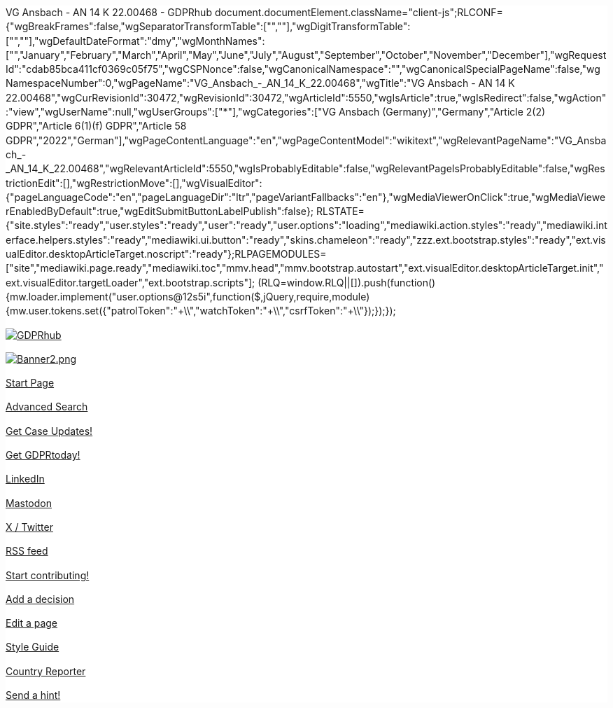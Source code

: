  VG Ansbach - AN 14 K 22.00468 - GDPRhub document.documentElement.className="client-js";RLCONF={"wgBreakFrames":false,"wgSeparatorTransformTable":\["",""\],"wgDigitTransformTable":\["",""\],"wgDefaultDateFormat":"dmy","wgMonthNames":\["","January","February","March","April","May","June","July","August","September","October","November","December"\],"wgRequestId":"cdab85bca411cf0369c05f75","wgCSPNonce":false,"wgCanonicalNamespace":"","wgCanonicalSpecialPageName":false,"wgNamespaceNumber":0,"wgPageName":"VG\_Ansbach\_-\_AN\_14\_K\_22.00468","wgTitle":"VG Ansbach - AN 14 K 22.00468","wgCurRevisionId":30472,"wgRevisionId":30472,"wgArticleId":5550,"wgIsArticle":true,"wgIsRedirect":false,"wgAction":"view","wgUserName":null,"wgUserGroups":\["\*"\],"wgCategories":\["VG Ansbach (Germany)","Germany","Article 2(2) GDPR","Article 6(1)(f) GDPR","Article 58 GDPR","2022","German"\],"wgPageContentLanguage":"en","wgPageContentModel":"wikitext","wgRelevantPageName":"VG\_Ansbach\_-\_AN\_14\_K\_22.00468","wgRelevantArticleId":5550,"wgIsProbablyEditable":false,"wgRelevantPageIsProbablyEditable":false,"wgRestrictionEdit":\[\],"wgRestrictionMove":\[\],"wgVisualEditor":{"pageLanguageCode":"en","pageLanguageDir":"ltr","pageVariantFallbacks":"en"},"wgMediaViewerOnClick":true,"wgMediaViewerEnabledByDefault":true,"wgEditSubmitButtonLabelPublish":false}; RLSTATE={"site.styles":"ready","user.styles":"ready","user":"ready","user.options":"loading","mediawiki.action.styles":"ready","mediawiki.interface.helpers.styles":"ready","mediawiki.ui.button":"ready","skins.chameleon":"ready","zzz.ext.bootstrap.styles":"ready","ext.visualEditor.desktopArticleTarget.noscript":"ready"};RLPAGEMODULES=\["site","mediawiki.page.ready","mediawiki.toc","mmv.head","mmv.bootstrap.autostart","ext.visualEditor.desktopArticleTarget.init","ext.visualEditor.targetLoader","ext.bootstrap.scripts"\]; (RLQ=window.RLQ||\[\]).push(function(){mw.loader.implement("user.options@12s5i",function($,jQuery,require,module){mw.user.tokens.set({"patrolToken":"+\\\\","watchToken":"+\\\\","csrfToken":"+\\\\"});});});                    

[![GDPRhub](/images/gdprhub_v5_150.png)](/index.php?title=Welcome_to_GDPRhub "Visit the main page")

[![Banner2.png](/images/5/57/Banner2.png)](https://gdprhub.eu/index.php?title=GDPRtoday)

[Start Page](/index.php?title=Welcome_to_GDPRhub)

[Advanced Search](/index.php?title=Advanced_Search)

[Get Case Updates!](#)

[Get GDPRtoday!](/index.php?title=GDPRtoday)

[LinkedIn](https://www.linkedin.com/showcase/gdprhub)

[Mastodon](https://mastodon.social/@GDPRhub)

[X / Twitter](https://www.twitter.com/GDPRhub)

[RSS feed](https://gdprhub.eu/index.php?title=Special:NewPages&feed=atom&hideredirs=1&limit=10&render=1)

[Start contributing!](#)

[Add a decision](/index.php?title=How_to_add_a_new_decision)

[Edit a page](/index.php?title=How_to_edit_a_page_on_GDPRhub)

[Style Guide](/index.php?title=GDPRhub_style_guide)

[Country Reporter](https://gdprmgmt.noyb.eu/become_country_reporter)

[Send a hint!](mailto:GDPRhub@noyb.eu?subject=GDPRhub%20-%20hint&body=Thank%20you%20for%20sending%20us%20a%20hint!%0A%0AIf%20you%20want%20to%20send%20us%20details%20about%20a%20case%20that%20is%20not%20on%20GDPRhub%20yet%2C%20please%20fill%20out%20the%20form%20below!%0AIf%20you%20want%20to%20send%20us%20any%20other%20information%2C%20just%20delete%20this%20text.%0A%0A%3D%3D%3D%20General%20Details%20%3D%3D%3D%0A%0ALink%20to%20the%20decision%20\(attach%20document%20if%20not%20public\)%3A%0ADPA%2FCourt%3A%0ACountry%3A%0ADate%3A%0A%0A%3D%3D%3D%20Factual%20Summary%20in%20English%20%3D%3D%3D%0A%0A-%3E%20What%20happened%20in%20this%20case%3F%0A%0A%3D%3D%3D%20Summary%20of%20the%20Dispute%20in%20English%20%3D%3D%3D%0A%0A-%3E%20What%20was%20the%20core%20dispute%20about%3F%0A%0A%3D%3D%3D%20Summary%20of%20the%20Holding%20in%20English%20%3D%3D%3D%0A%0A-%3E%20What%20is%20the%20core%20take%20away%20from%20the%20decision%3F%0A%0A%0AThank%20you%20for%20your%20support!%0Anoyb.eu%20team)
